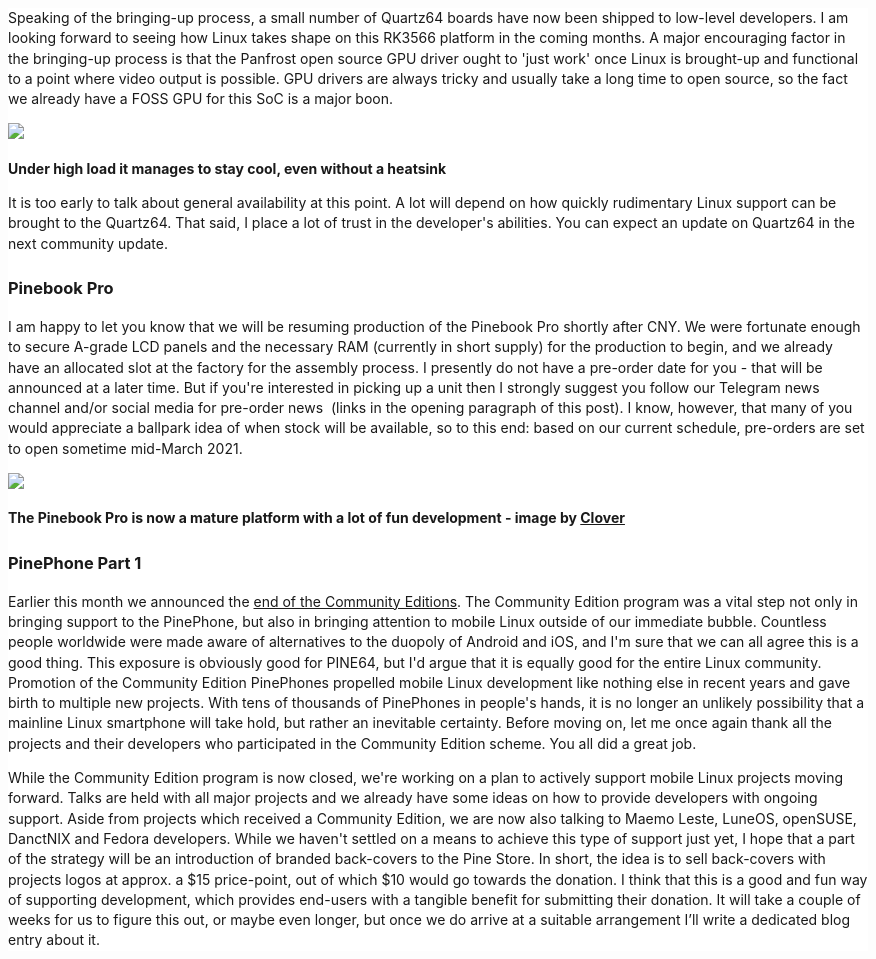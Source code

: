 Speaking of the bringing-up process, a small number of Quartz64 boards have now been shipped to low-level developers. I am looking forward to seeing how Linux takes shape on this RK3566 platform in the coming months. A major encouraging factor in the bringing-up process is that the Panfrost open source GPU driver ought to 'just work' once Linux is brought-up and functional to a point where video output is possible. GPU drivers are always tricky and usually take a long time to open source, so the fact we already have a FOSS GPU for this SoC is a major boon.

![](/blog/images/underload.jpg)

**Under high load it manages to stay cool, even without a heatsink**

It is too early to talk about general availability at this point. A lot will depend on how quickly rudimentary Linux support can be brought to the Quartz64. That said, I place a lot of trust in the developer's abilities. You can expect an update on Quartz64 in the next community update.

### Pinebook Pro

I am happy to let you know that we will be resuming production of the Pinebook Pro shortly after CNY. We were fortunate enough to secure A-grade LCD panels and the necessary RAM (currently in short supply) for the production to begin, and we already have an allocated slot at the factory for the assembly process. I presently do not have a pre-order date for you - that will be announced at a later time. But if you're interested in picking up a unit then I strongly suggest you follow our Telegram news channel and/or social media for pre-order news  (links in the opening paragraph of this post). I know, however, that many of you would appreciate a ballpark idea of when stock will be available, so to this end: based on our current schedule, pre-orders are set to open sometime mid-March 2021.

![](/blog/images/lomirionPBP-1024x716.jpg)

**The Pinebook Pro is now a mature platform with a lot of fun development - image by [Clover](https://twitter.com/AlexRob12252696)**

### PinePhone Part 1

Earlier this month we announced the [end of the Community Editions](https://www.pine64.org/2021/02/02/the-end-of-community-editions). The Community Edition program was a vital step not only in bringing support to the PinePhone, but also in bringing attention to mobile Linux outside of our immediate bubble. Countless people worldwide were made aware of alternatives to the duopoly of Android and iOS, and I'm sure that we can all agree this is a good thing. This exposure is obviously good for PINE64, but I'd argue that it is equally good for the entire Linux community. Promotion of the Community Edition PinePhones propelled mobile Linux development like nothing else in recent years and gave birth to multiple new projects. With tens of thousands of PinePhones in people's hands, it is no longer an unlikely possibility that a mainline Linux smartphone will take hold, but rather an inevitable certainty. Before moving on, let me once again thank all the projects and their developers who participated in the Community Edition scheme. You all did a great job.

While the Community Edition program is now closed, we're working on a plan to actively support mobile Linux projects moving forward. Talks are held with all major projects and we already have some ideas on how to provide developers with ongoing support. Aside from projects which received a Community Edition, we are now also talking to Maemo Leste, LuneOS, openSUSE, DanctNIX and Fedora developers. While we haven't settled on a means to achieve this type of support just yet, I hope that a part of the strategy will be an introduction of branded back-covers to the Pine Store. In short, the idea is to sell back-covers with projects logos at approx. a $15 price-point, out of which $10 would go towards the donation. I think that this is a good and fun way of supporting development, which provides end-users with a tangible benefit for submitting their donation. It will take a couple of weeks for us to figure this out, or maybe even longer, but once we do arrive at a suitable arrangement I’ll write a dedicated blog entry about it. 
